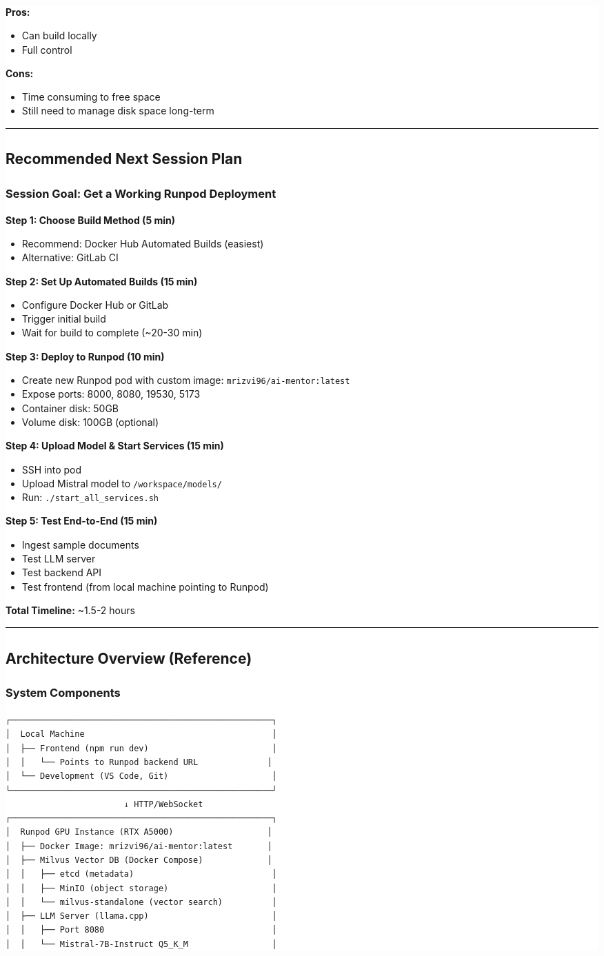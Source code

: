 **Pros:**
- Can build locally
- Full control

**Cons:**
- Time consuming to free space
- Still need to manage disk space long-term

---

## Recommended Next Session Plan

### Session Goal: Get a Working Runpod Deployment

**Step 1: Choose Build Method (5 min)**
- Recommend: Docker Hub Automated Builds (easiest)
- Alternative: GitLab CI

**Step 2: Set Up Automated Builds (15 min)**
- Configure Docker Hub or GitLab
- Trigger initial build
- Wait for build to complete (~20-30 min)

**Step 3: Deploy to Runpod (10 min)**
- Create new Runpod pod with custom image: `mrizvi96/ai-mentor:latest`
- Expose ports: 8000, 8080, 19530, 5173
- Container disk: 50GB
- Volume disk: 100GB (optional)

**Step 4: Upload Model & Start Services (15 min)**
- SSH into pod
- Upload Mistral model to `/workspace/models/`
- Run: `./start_all_services.sh`

**Step 5: Test End-to-End (15 min)**
- Ingest sample documents
- Test LLM server
- Test backend API
- Test frontend (from local machine pointing to Runpod)

**Total Timeline:** ~1.5-2 hours

---

## Architecture Overview (Reference)

### System Components

```
┌─────────────────────────────────────────────────────┐
│  Local Machine                                      │
│  ├── Frontend (npm run dev)                         │
│  │   └── Points to Runpod backend URL              │
│  └── Development (VS Code, Git)                     │
└─────────────────────────────────────────────────────┘
                        ↓ HTTP/WebSocket
┌─────────────────────────────────────────────────────┐
│  Runpod GPU Instance (RTX A5000)                   │
│  ├── Docker Image: mrizvi96/ai-mentor:latest       │
│  ├── Milvus Vector DB (Docker Compose)             │
│  │   ├── etcd (metadata)                            │
│  │   ├── MinIO (object storage)                     │
│  │   └── milvus-standalone (vector search)          │
│  ├── LLM Server (llama.cpp)                         │
│  │   ├── Port 8080                                  │
│  │   └── Mistral-7B-Instruct Q5_K_M                 │
```